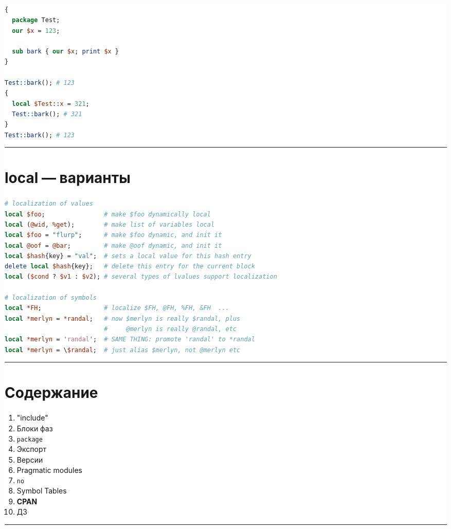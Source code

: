 ```perl
{
  package Test;
  our $x = 123;

  sub bark { our $x; print $x }
}

Test::bark(); # 123
{
  local $Test::x = 321;
  Test::bark(); # 321
}
Test::bark(); # 123
```

---

# local — варианты

```perl
# localization of values
local $foo;                # make $foo dynamically local
local (@wid, %get);        # make list of variables local
local $foo = "flurp";      # make $foo dynamic, and init it
local @oof = @bar;         # make @oof dynamic, and init it
local $hash{key} = "val";  # sets a local value for this hash entry
delete local $hash{key};   # delete this entry for the current block
local ($cond ? $v1 : $v2); # several types of lvalues support localization

# localization of symbols
local *FH;                 # localize $FH, @FH, %FH, &FH  ...
local *merlyn = *randal;   # now $merlyn is really $randal, plus
                           #     @merlyn is really @randal, etc
local *merlyn = 'randal';  # SAME THING: promote 'randal' to *randal
local *merlyn = \$randal;  # just alias $merlyn, not @merlyn etc
```

---

# Содержание

1. "include"
1. Блоки фаз
1. `package`
1. Экспорт
1. Версии
1. Pragmatic modules
1. `no`
1. Symbol Tables
1. **CPAN**
1. ДЗ

---